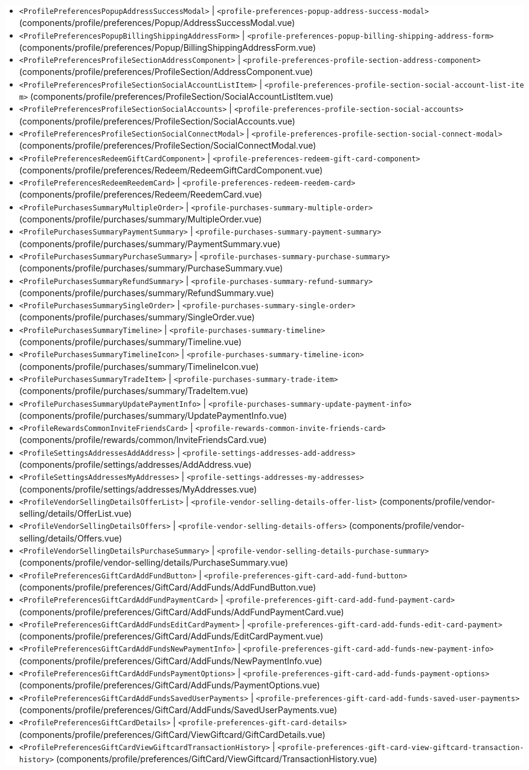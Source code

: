 - `<ProfilePreferencesPopupAddressSuccessModal>` | `<profile-preferences-popup-address-success-modal>` (components/profile/preferences/Popup/AddressSuccessModal.vue)
- `<ProfilePreferencesPopupBillingShippingAddressForm>` | `<profile-preferences-popup-billing-shipping-address-form>` (components/profile/preferences/Popup/BillingShippingAddressForm.vue)
- `<ProfilePreferencesProfileSectionAddressComponent>` | `<profile-preferences-profile-section-address-component>` (components/profile/preferences/ProfileSection/AddressComponent.vue)
- `<ProfilePreferencesProfileSectionSocialAccountListItem>` | `<profile-preferences-profile-section-social-account-list-item>` (components/profile/preferences/ProfileSection/SocialAccountListItem.vue)
- `<ProfilePreferencesProfileSectionSocialAccounts>` | `<profile-preferences-profile-section-social-accounts>` (components/profile/preferences/ProfileSection/SocialAccounts.vue)
- `<ProfilePreferencesProfileSectionSocialConnectModal>` | `<profile-preferences-profile-section-social-connect-modal>` (components/profile/preferences/ProfileSection/SocialConnectModal.vue)
- `<ProfilePreferencesRedeemGiftCardComponent>` | `<profile-preferences-redeem-gift-card-component>` (components/profile/preferences/Redeem/RedeemGiftCardComponent.vue)
- `<ProfilePreferencesRedeemReedemCard>` | `<profile-preferences-redeem-reedem-card>` (components/profile/preferences/Redeem/ReedemCard.vue)
- `<ProfilePurchasesSummaryMultipleOrder>` | `<profile-purchases-summary-multiple-order>` (components/profile/purchases/summary/MultipleOrder.vue)
- `<ProfilePurchasesSummaryPaymentSummary>` | `<profile-purchases-summary-payment-summary>` (components/profile/purchases/summary/PaymentSummary.vue)
- `<ProfilePurchasesSummaryPurchaseSummary>` | `<profile-purchases-summary-purchase-summary>` (components/profile/purchases/summary/PurchaseSummary.vue)
- `<ProfilePurchasesSummaryRefundSummary>` | `<profile-purchases-summary-refund-summary>` (components/profile/purchases/summary/RefundSummary.vue)
- `<ProfilePurchasesSummarySingleOrder>` | `<profile-purchases-summary-single-order>` (components/profile/purchases/summary/SingleOrder.vue)
- `<ProfilePurchasesSummaryTimeline>` | `<profile-purchases-summary-timeline>` (components/profile/purchases/summary/Timeline.vue)
- `<ProfilePurchasesSummaryTimelineIcon>` | `<profile-purchases-summary-timeline-icon>` (components/profile/purchases/summary/TimelineIcon.vue)
- `<ProfilePurchasesSummaryTradeItem>` | `<profile-purchases-summary-trade-item>` (components/profile/purchases/summary/TradeItem.vue)
- `<ProfilePurchasesSummaryUpdatePaymentInfo>` | `<profile-purchases-summary-update-payment-info>` (components/profile/purchases/summary/UpdatePaymentInfo.vue)
- `<ProfileRewardsCommonInviteFriendsCard>` | `<profile-rewards-common-invite-friends-card>` (components/profile/rewards/common/InviteFriendsCard.vue)
- `<ProfileSettingsAddressesAddAddress>` | `<profile-settings-addresses-add-address>` (components/profile/settings/addresses/AddAddress.vue)
- `<ProfileSettingsAddressesMyAddresses>` | `<profile-settings-addresses-my-addresses>` (components/profile/settings/addresses/MyAddresses.vue)
- `<ProfileVendorSellingDetailsOfferList>` | `<profile-vendor-selling-details-offer-list>` (components/profile/vendor-selling/details/OfferList.vue)
- `<ProfileVendorSellingDetailsOffers>` | `<profile-vendor-selling-details-offers>` (components/profile/vendor-selling/details/Offers.vue)
- `<ProfileVendorSellingDetailsPurchaseSummary>` | `<profile-vendor-selling-details-purchase-summary>` (components/profile/vendor-selling/details/PurchaseSummary.vue)
- `<ProfilePreferencesGiftCardAddFundButton>` | `<profile-preferences-gift-card-add-fund-button>` (components/profile/preferences/GiftCard/AddFunds/AddFundButton.vue)
- `<ProfilePreferencesGiftCardAddFundPaymentCard>` | `<profile-preferences-gift-card-add-fund-payment-card>` (components/profile/preferences/GiftCard/AddFunds/AddFundPaymentCard.vue)
- `<ProfilePreferencesGiftCardAddFundsEditCardPayment>` | `<profile-preferences-gift-card-add-funds-edit-card-payment>` (components/profile/preferences/GiftCard/AddFunds/EditCardPayment.vue)
- `<ProfilePreferencesGiftCardAddFundsNewPaymentInfo>` | `<profile-preferences-gift-card-add-funds-new-payment-info>` (components/profile/preferences/GiftCard/AddFunds/NewPaymentInfo.vue)
- `<ProfilePreferencesGiftCardAddFundsPaymentOptions>` | `<profile-preferences-gift-card-add-funds-payment-options>` (components/profile/preferences/GiftCard/AddFunds/PaymentOptions.vue)
- `<ProfilePreferencesGiftCardAddFundsSavedUserPayments>` | `<profile-preferences-gift-card-add-funds-saved-user-payments>` (components/profile/preferences/GiftCard/AddFunds/SavedUserPayments.vue)
- `<ProfilePreferencesGiftCardDetails>` | `<profile-preferences-gift-card-details>` (components/profile/preferences/GiftCard/ViewGiftcard/GiftCardDetails.vue)
- `<ProfilePreferencesGiftCardViewGiftcardTransactionHistory>` | `<profile-preferences-gift-card-view-giftcard-transaction-history>` (components/profile/preferences/GiftCard/ViewGiftcard/TransactionHistory.vue)